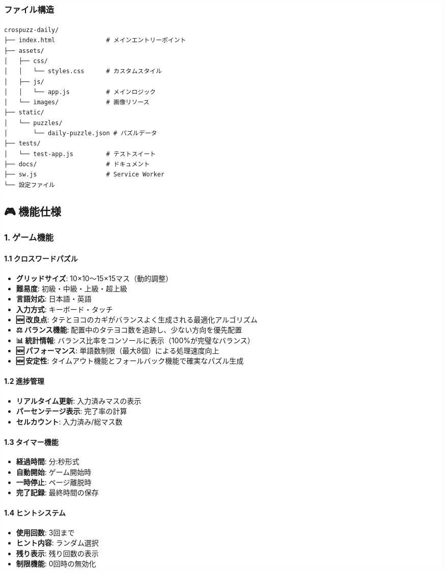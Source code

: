 ### ファイル構造
```
crospuzz-daily/
├── index.html              # メインエントリーポイント
├── assets/
│   ├── css/
│   │   └── styles.css      # カスタムスタイル
│   ├── js/
│   │   └── app.js          # メインロジック
│   └── images/             # 画像リソース
├── static/
│   └── puzzles/
│       └── daily-puzzle.json # パズルデータ
├── tests/
│   └── test-app.js         # テストスイート
├── docs/                   # ドキュメント
├── sw.js                   # Service Worker
└── 設定ファイル
```

## 🎮 機能仕様

### 1. ゲーム機能

#### 1.1 クロスワードパズル
- **グリッドサイズ**: 10×10〜15×15マス（動的調整）
- **難易度**: 初級・中級・上級・超上級
- **言語対応**: 日本語・英語
- **入力方式**: キーボード・タッチ
- **🆕 改良点**: タテとヨコのカギがバランスよく生成される最適化アルゴリズム
- **⚖️ バランス機能**: 配置中のタテヨコ数を追跡し、少ない方向を優先配置
- **📊 統計情報**: バランス比率をコンソールに表示（100%が完璧なバランス）
- **🆕 パフォーマンス**: 単語数制限（最大8個）による処理速度向上
- **🆕 安定性**: タイムアウト機能とフォールバック機能で確実なパズル生成

#### 1.2 進捗管理
- **リアルタイム更新**: 入力済みマスの表示
- **パーセンテージ表示**: 完了率の計算
- **セルカウント**: 入力済み/総マス数

#### 1.3 タイマー機能
- **経過時間**: 分:秒形式
- **自動開始**: ゲーム開始時
- **一時停止**: ページ離脱時
- **完了記録**: 最終時間の保存

#### 1.4 ヒントシステム
- **使用回数**: 3回まで
- **ヒント内容**: ランダム選択
- **残り表示**: 残り回数の表示
- **制限機能**: 0回時の無効化
